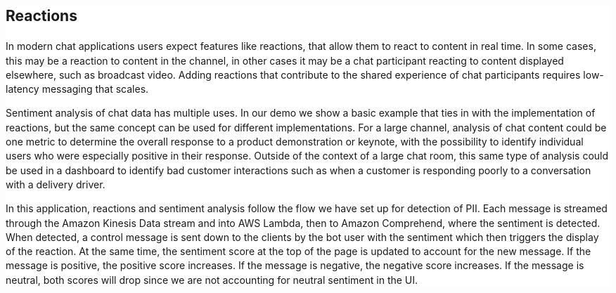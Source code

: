 ## Reactions

In modern chat applications users expect features like reactions, that allow them to react to content in real time. In some cases, this may be a reaction to content in the channel, in other cases it may be a chat participant reacting to content displayed elsewhere, such as broadcast video. Adding reactions that contribute to the shared experience of chat participants requires low-latency messaging that scales. 

Sentiment analysis of chat data has multiple uses. In our demo we show a basic example that ties in with the implementation of reactions, but the same concept can be used for different implementations. For a large channel, analysis of chat content could be one metric to determine the overall response to a product demonstration or keynote, with the possibility to identify individual users who were especially positive in their response. Outside of the context of a large chat room, this same type of analysis could be used in a dashboard to identify bad customer interactions such as when a customer is responding poorly to a conversation with a delivery driver. 

In this application, reactions and sentiment analysis follow the flow we have set up for detection of PII. Each
message is streamed through the Amazon Kinesis Data stream and into AWS Lambda, then to Amazon Comprehend, where the
sentiment is detected. When detected, a control message is sent down to the clients by the bot user with the sentiment which then triggers the display of the reaction. At the same time, the sentiment score at the top of the page is updated to account for the new message. If the message is positive, the positive score increases. If the message is negative, the negative score increases. If the message is neutral, both scores will drop since we are not accounting for neutral sentiment in the UI. 
